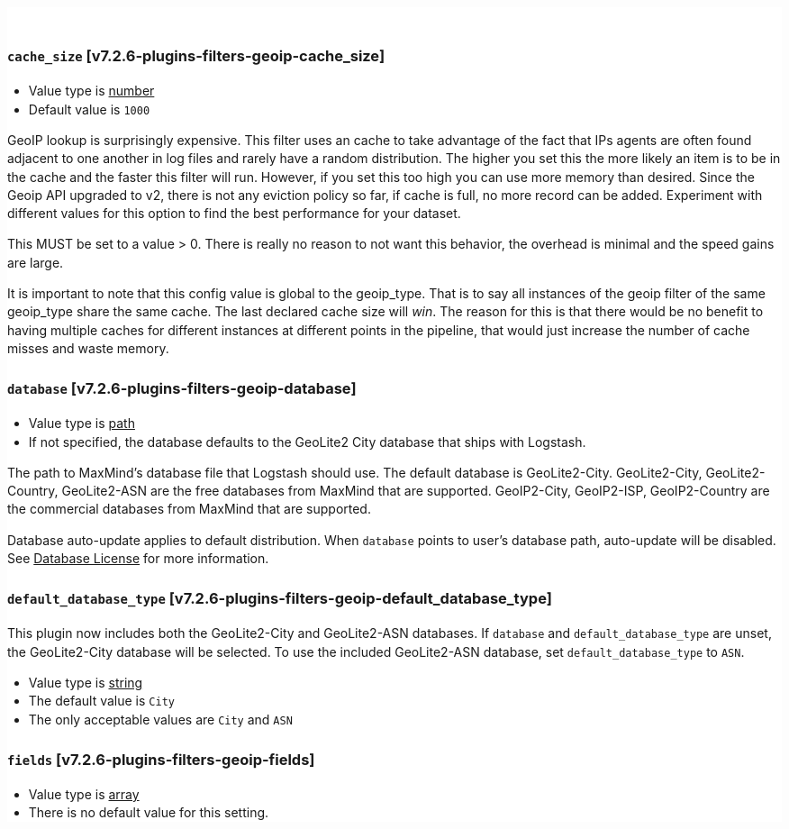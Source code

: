  

### `cache_size` [v7.2.6-plugins-filters-geoip-cache_size]

* Value type is [number](logstash://reference/configuration-file-structure.md#number)
* Default value is `1000`

GeoIP lookup is surprisingly expensive. This filter uses an cache to take advantage of the fact that IPs agents are often found adjacent to one another in log files and rarely have a random distribution. The higher you set this the more likely an item is to be in the cache and the faster this filter will run. However, if you set this too high you can use more memory than desired. Since the Geoip API upgraded to v2, there is not any eviction policy so far, if cache is full, no more record can be added. Experiment with different values for this option to find the best performance for your dataset.

This MUST be set to a value > 0. There is really no reason to not want this behavior, the overhead is minimal and the speed gains are large.

It is important to note that this config value is global to the geoip_type. That is to say all instances of the geoip filter of the same geoip_type share the same cache. The last declared cache size will *win*. The reason for this is that there would be no benefit to having multiple caches for different instances at different points in the pipeline, that would just increase the number of cache misses and waste memory.


### `database` [v7.2.6-plugins-filters-geoip-database]

* Value type is [path](logstash://reference/configuration-file-structure.md#path)
* If not specified, the database defaults to the GeoLite2 City database that ships with Logstash.

The path to MaxMind’s database file that Logstash should use. The default database is GeoLite2-City. GeoLite2-City, GeoLite2-Country, GeoLite2-ASN are the free databases from MaxMind that are supported. GeoIP2-City, GeoIP2-ISP, GeoIP2-Country are the commercial databases from MaxMind that are supported.

Database auto-update applies to default distribution. When `database` points to user’s database path, auto-update will be disabled. See [Database License](v7-2-6-plugins-filters-geoip.md#v7.2.6-plugins-filters-geoip-database_license) for more information.


### `default_database_type` [v7.2.6-plugins-filters-geoip-default_database_type]

This plugin now includes both the GeoLite2-City and GeoLite2-ASN databases.  If `database` and `default_database_type` are unset, the GeoLite2-City database will be selected.  To use the included GeoLite2-ASN database, set `default_database_type` to `ASN`.

* Value type is [string](logstash://reference/configuration-file-structure.md#string)
* The default value is `City`
* The only acceptable values are `City` and `ASN`


### `fields` [v7.2.6-plugins-filters-geoip-fields]

* Value type is [array](logstash://reference/configuration-file-structure.md#array)
* There is no default value for this setting.
